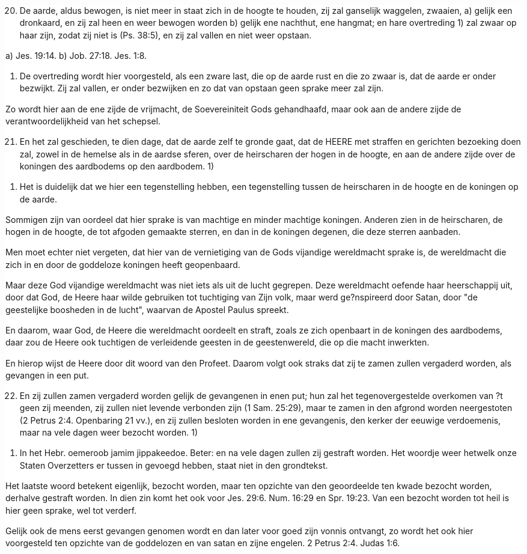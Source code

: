 20. De aarde,  aldus  bewogen, is niet  meer in staat  zich in de hoogte te houden, zij zal ganselijk  waggelen,  zwaaien,  a)  gelijk  een  dronkaard,  en  zij  zal heen  en  weer  bewogen worden b) gelijk ene nachthut, ene hangmat; en hare overtreding 1) zal zwaar op haar zijn, zodat zij niet is (Ps. 38:5), en zij zal vallen en niet weer opstaan.

a) Jes. 19:14. b) Job. 27:18. Jes. 1:8.

1) De overtreding wordt hier voorgesteld, als een zware last, die op de aarde rust en die zo zwaar is, dat de aarde er onder bezwijkt. Zij zal vallen, er onder bezwijken en zo dat van opstaan geen sprake meer zal zijn.

Zo wordt hier aan de ene zijde de vrijmacht, de Soevereiniteit Gods gehandhaafd, maar ook aan de andere zijde de verantwoordelijkheid van het schepsel.

21. En het zal geschieden, te dien dage, dat de aarde zelf te gronde gaat, dat de HEERE met straffen en gerichten bezoeking doen zal, zowel in de hemelse als in de aardse sferen, over de heirscharen der hogen in de hoogte, en aan de andere zijde over de koningen des aardbodems op den aardbodem. 1)

1)  Het  is  duidelijk  dat  we  hier  een  tegenstelling  hebben,  een  tegenstelling  tussen  de heirscharen in de hoogte en de koningen op de aarde.

Sommigen zijn van oordeel dat hier sprake is van machtige en minder machtige koningen. Anderen zien in de heirscharen, de hogen in de hoogte, de tot afgoden gemaakte sterren, en dan in de koningen degenen, die deze sterren aanbaden.

Men  moet  echter  niet  vergeten,  dat  hier  van  de  vernietiging  van  de  Gods  vijandige wereldmacht  sprake is, de  wereldmacht  die zich in en door de goddeloze koningen heeft geopenbaard.

Maar  deze  God  vijandige  wereldmacht  was  niet  iets  als  uit  de  lucht  gegrepen.  Deze wereldmacht oefende haar heerschappij uit, door dat God, de Heere haar wilde gebruiken tot tuchtiging van Zijn volk, maar werd ge?nspireerd door Satan, door "de geestelijke boosheden in de lucht", waarvan de Apostel Paulus spreekt.

En daarom, waar God, de Heere die wereldmacht oordeelt en straft, zoals ze zich openbaart in de koningen des aardbodems, daar zou de Heere ook tuchtigen de verleidende geesten in de geestenwereld, die op die macht inwerkten.

En hierop wijst de Heere door dit woord van den Profeet. Daarom volgt ook straks dat zij te zamen zullen vergaderd worden, als gevangen in een put.

22. En zij zullen zamen vergaderd worden gelijk de gevangenen in enen put; hun zal het tegenovergestelde overkomen van ?t geen zij meenden, zij zullen niet levende verbonden zijn (1 Sam. 25:29), maar te zamen in den afgrond worden neergestoten (2 Petrus 2:4. Openbaring 21  vv.),  en  zij  zullen  besloten  worden  in  ene  gevangenis,  den  kerker  der  eeuwige verdoemenis, maar na vele dagen weer bezocht worden. 1)

1) In het  Hebr. oemeroob jamim jippakeedoe. Beter: en na vele dagen zullen zij gestraft worden. Het woordje weer hetwelk onze Staten Overzetters er tussen in gevoegd hebben, staat niet in den grondtekst.

Het laatste woord betekent eigenlijk, bezocht worden, maar ten opzichte van den geoordeelde ten kwade bezocht worden, derhalve gestraft worden. In dien zin komt het ook voor Jes. 29:6. Num. 16:29 en Spr. 19:23. Van een bezocht worden tot heil is hier geen sprake, wel tot verderf.

Gelijk  ook  de  mens  eerst  gevangen  genomen  wordt  en  dan  later  voor  goed  zijn  vonnis ontvangt, zo wordt het ook hier voorgesteld ten opzichte van de goddelozen en van satan en zijne engelen. 2 Petrus 2:4. Judas 1:6.
